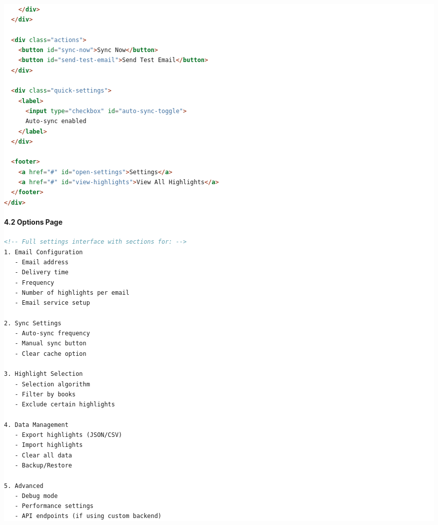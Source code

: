 ```html
    </div>
  </div>
  
  <div class="actions">
    <button id="sync-now">Sync Now</button>
    <button id="send-test-email">Send Test Email</button>
  </div>
  
  <div class="quick-settings">
    <label>
      <input type="checkbox" id="auto-sync-toggle">
      Auto-sync enabled
    </label>
  </div>
  
  <footer>
    <a href="#" id="open-settings">Settings</a>
    <a href="#" id="view-highlights">View All Highlights</a>
  </footer>
</div>
```

#### 4.2 Options Page
```html
<!-- Full settings interface with sections for: -->
1. Email Configuration
   - Email address
   - Delivery time
   - Frequency
   - Number of highlights per email
   - Email service setup

2. Sync Settings
   - Auto-sync frequency
   - Manual sync button
   - Clear cache option

3. Highlight Selection
   - Selection algorithm
   - Filter by books
   - Exclude certain highlights

4. Data Management
   - Export highlights (JSON/CSV)
   - Import highlights
   - Clear all data
   - Backup/Restore

5. Advanced
   - Debug mode
   - Performance settings
   - API endpoints (if using custom backend)
```
